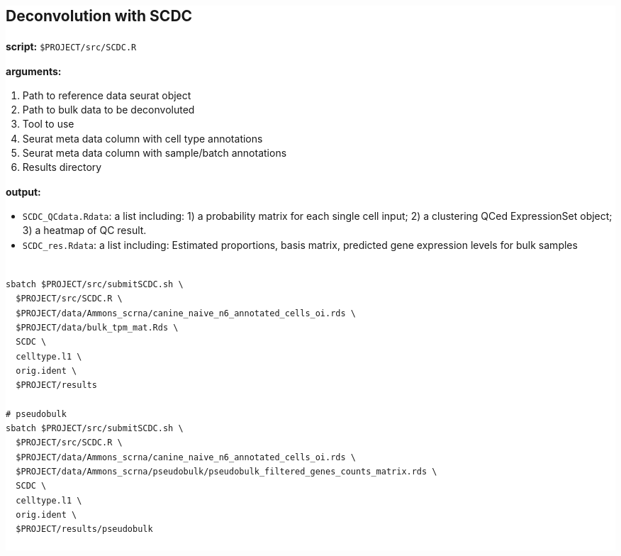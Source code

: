 ## Deconvolution with SCDC

**script:** `$PROJECT/src/SCDC.R`

**arguments:**

1. Path to reference data seurat object   
2. Path to bulk data to be deconvoluted    
3. Tool to use    
4. Seurat meta data column with cell type annotations   
5. Seurat meta data column with sample/batch annotations    
6. Results directory    

**output:**

* `SCDC_QCdata.Rdata`: a list including: 1) a probability matrix for each single cell input; 2) a clustering QCed ExpressionSet object; 3) a heatmap of QC result.    
* `SCDC_res.Rdata`: a list including: Estimated proportions, basis matrix, predicted gene expression levels for bulk samples    

```{bash}

sbatch $PROJECT/src/submitSCDC.sh \
  $PROJECT/src/SCDC.R \
  $PROJECT/data/Ammons_scrna/canine_naive_n6_annotated_cells_oi.rds \
  $PROJECT/data/bulk_tpm_mat.Rds \
  SCDC \
  celltype.l1 \
  orig.ident \
  $PROJECT/results

# pseudobulk
sbatch $PROJECT/src/submitSCDC.sh \
  $PROJECT/src/SCDC.R \
  $PROJECT/data/Ammons_scrna/canine_naive_n6_annotated_cells_oi.rds \
  $PROJECT/data/Ammons_scrna/pseudobulk/pseudobulk_filtered_genes_counts_matrix.rds \
  SCDC \
  celltype.l1 \
  orig.ident \
  $PROJECT/results/pseudobulk
    
```